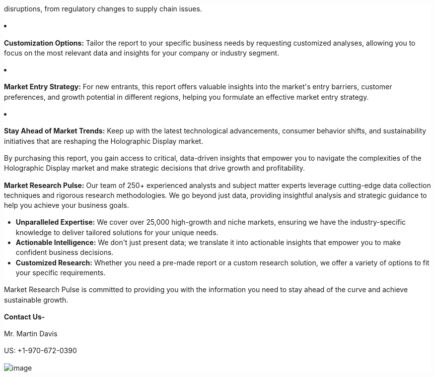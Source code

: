 disruptions, from regulatory changes to supply chain issues.</p></li><li><p><strong>Customization Options:</strong> Tailor the report to your specific business needs by requesting customized analyses, allowing you to focus on the most relevant data and insights for your company or industry segment.</p></li><li><p><strong>Market Entry Strategy:</strong> For new entrants, this report offers valuable insights into the market's entry barriers, customer preferences, and growth potential in different regions, helping you formulate an effective market entry strategy.</p></li><li><p><strong>Stay Ahead of Market Trends:</strong> Keep up with the latest technological advancements, consumer behavior shifts, and sustainability initiatives that are reshaping the Holographic Display market.</p></li></ol><p>By purchasing this report, you gain access to critical, data-driven insights that empower you to navigate the complexities of the Holographic Display market and make strategic decisions that drive growth and profitability.</p><p><strong>Market Research Pulse:</strong>&nbsp;Our team of 250+ experienced analysts and subject matter experts leverage cutting-edge data collection techniques and rigorous research methodologies. We go beyond just data, providing insightful analysis and strategic guidance to help you achieve your business goals.</p><ul><li><strong>Unparalleled Expertise:</strong>&nbsp;We cover over 25,000 high-growth and niche markets, ensuring we have the industry-specific knowledge to deliver tailored solutions for your unique needs.</li><li><strong>Actionable Intelligence:</strong>&nbsp;We don't just present data; we translate it into actionable insights that empower you to make confident business decisions.</li><li><strong>Customized Research:</strong>&nbsp;Whether you need a pre-made report or a custom research solution, we offer a variety of options to fit your specific requirements.</li></ul><p>Market Research Pulse is committed to providing you with the information you need to stay ahead of the curve and achieve sustainable growth.</p><p><strong>Contact Us-</strong></p><p>Mr. Martin Davis</p><p>US: +1-970-672-0390</p>
![image](https://github.com/user-attachments/assets/3d6d6144-2948-4b58-95de-419d65f07556)
